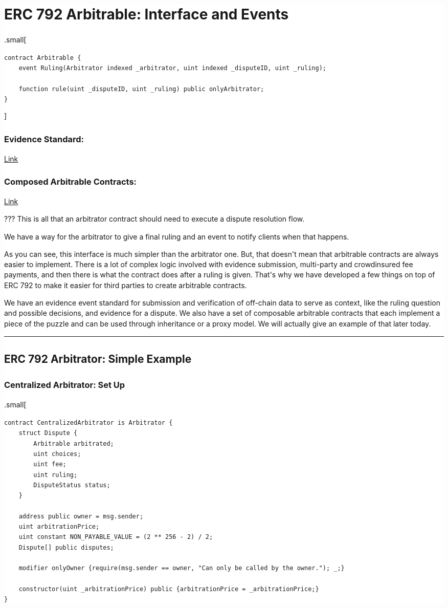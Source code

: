 # ERC 792 Arbitrable: Interface and Events

.small[

```sol
contract Arbitrable {
    event Ruling(Arbitrator indexed _arbitrator, uint indexed _disputeID, uint _ruling);

    function rule(uint _disputeID, uint _ruling) public onlyArbitrator;
}
```

]

### Evidence Standard:

[Link](link)

### Composed Arbitrable Contracts:

[Link](link)

???
This is all that an arbitrator contract should need to execute a dispute resolution flow.

We have a way for the arbitrator to give a final ruling and an event to notify clients when that happens.

As you can see, this interface is much simpler than the arbitrator one. But, that doesn't mean that arbitrable contracts are always easier to implement. There is a lot of complex logic involved with evidence submission, multi-party and crowdinsured fee payments, and then there is what the contract does after a ruling is given. That's why we have developed a few things on top of ERC 792 to make it easier for third parties to create arbitrable contracts.

We have an evidence event standard for submission and verification of off-chain data to serve as context, like the ruling question and possible decisions, and evidence for a dispute. We also have a set of composable arbitrable contracts that each implement a piece of the puzzle and can be used through inheritance or a proxy model. We will actually give an example of that later today.

---

## ERC 792 Arbitrator: Simple Example

### Centralized Arbitrator: Set Up

.small[

```sol
contract CentralizedArbitrator is Arbitrator {
    struct Dispute {
        Arbitrable arbitrated;
        uint choices;
        uint fee;
        uint ruling;
        DisputeStatus status;
    }

    address public owner = msg.sender;
    uint arbitrationPrice;
    uint constant NON_PAYABLE_VALUE = (2 ** 256 - 2) / 2;
    Dispute[] public disputes;

    modifier onlyOwner {require(msg.sender == owner, "Can only be called by the owner."); _;}

    constructor(uint _arbitrationPrice) public {arbitrationPrice = _arbitrationPrice;}
}
```